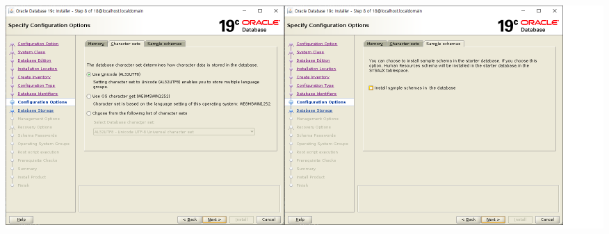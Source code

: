 <img src="./assets/image-20231108150016305.png" alt="image-20231108150016305" style="zoom:50%;" /><img src="./assets/image-20231108150029558.png" alt="image-20231108150029558" style="zoom:50%;" />